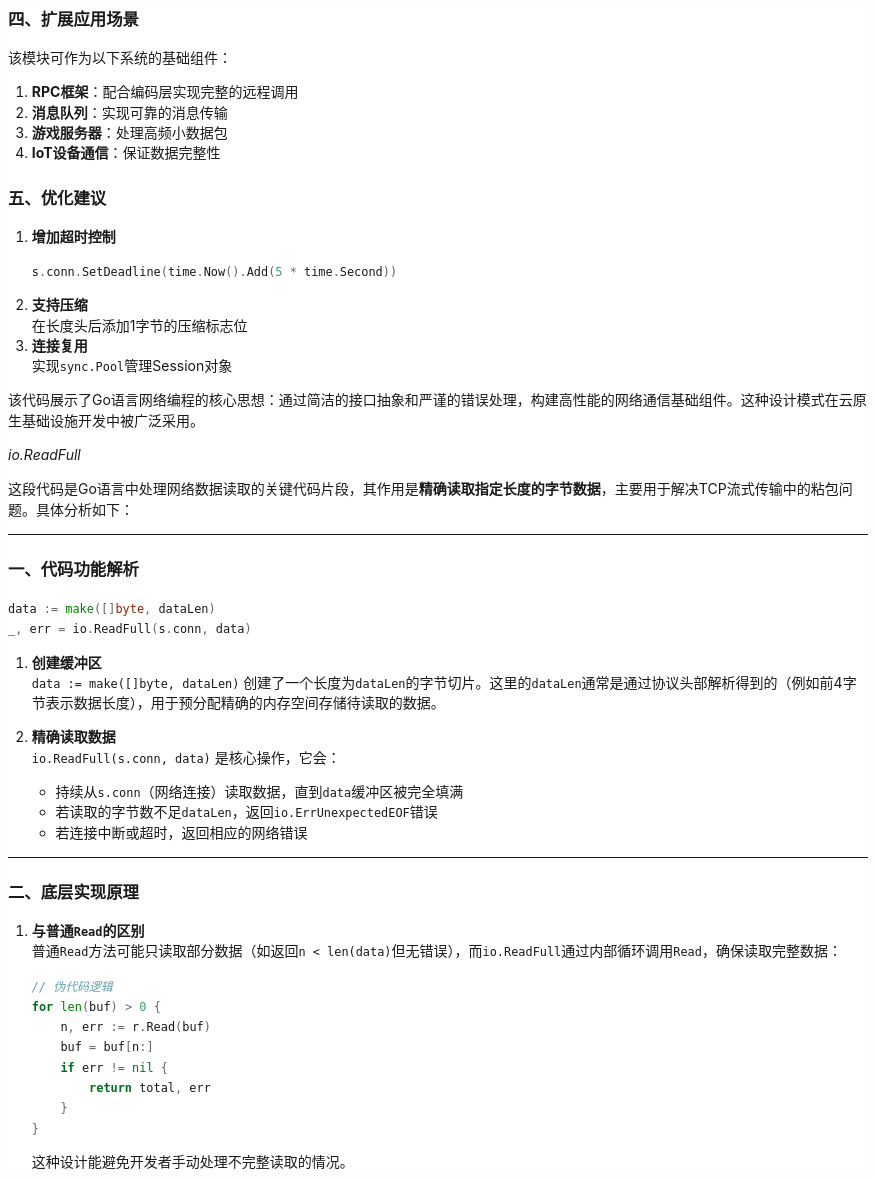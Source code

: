 ### 四、扩展应用场景
该模块可作为以下系统的基础组件：
1. **RPC框架**：配合编码层实现完整的远程调用
2. **消息队列**：实现可靠的消息传输
3. **游戏服务器**：处理高频小数据包
4. **IoT设备通信**：保证数据完整性

### 五、优化建议
1. **增加超时控制**
   ```go
   s.conn.SetDeadline(time.Now().Add(5 * time.Second))
   ```
2. **支持压缩**  
   在长度头后添加1字节的压缩标志位
3. **连接复用**  
   实现`sync.Pool`管理Session对象

该代码展示了Go语言网络编程的核心思想：通过简洁的接口抽象和严谨的错误处理，构建高性能的网络通信基础组件。这种设计模式在云原生基础设施开发中被广泛采用。


*io.ReadFull*

这段代码是Go语言中处理网络数据读取的关键代码片段，其作用是**精确读取指定长度的字节数据**，主要用于解决TCP流式传输中的粘包问题。具体分析如下：

---

### 一、代码功能解析
```go
data := make([]byte, dataLen)
_, err = io.ReadFull(s.conn, data)
```

1. **创建缓冲区**  
   `data := make([]byte, dataLen)` 创建了一个长度为`dataLen`的字节切片。这里的`dataLen`通常是通过协议头部解析得到的（例如前4字节表示数据长度），用于预分配精确的内存空间存储待读取的数据。

2. **精确读取数据**  
   `io.ReadFull(s.conn, data)` 是核心操作，它会：
    - 持续从`s.conn`（网络连接）读取数据，直到`data`缓冲区被完全填满
    - 若读取的字节数不足`dataLen`，返回`io.ErrUnexpectedEOF`错误
    - 若连接中断或超时，返回相应的网络错误

---

### 二、底层实现原理
1. **与普通`Read`的区别**  
   普通`Read`方法可能只读取部分数据（如返回`n < len(data)`但无错误），而`io.ReadFull`通过内部循环调用`Read`，确保读取完整数据：
   ```go
   // 伪代码逻辑
   for len(buf) > 0 {
       n, err := r.Read(buf)
       buf = buf[n:]
       if err != nil {
           return total, err
       }
   }
   ```
   这种设计能避免开发者手动处理不完整读取的情况。
